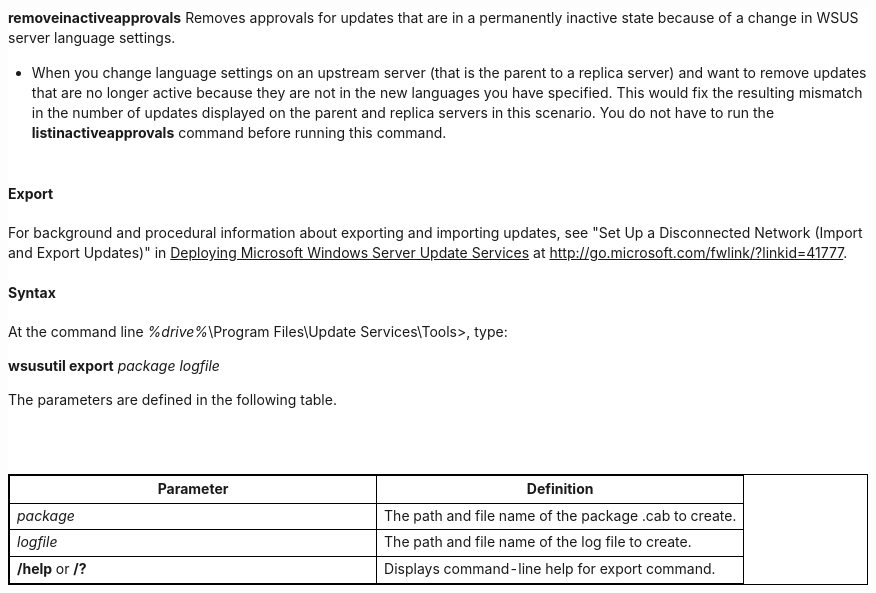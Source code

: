 </li>
</ul></td>
</tr>
<tr class="even">
<td style="border:1px solid black;"><strong>removeinactiveapprovals</strong></td>
<td style="border:1px solid black;">Removes approvals for updates that are in a permanently inactive state because of a change in WSUS server language settings.</td>
<td style="border:1px solid black;"><ul>
<li>When you change language settings on an upstream server (that is the parent to a replica server) and want to remove updates that are no longer active because they are not in the new languages you have specified. This would fix the resulting mismatch in the number of updates displayed on the parent and replica servers in this scenario. You do not have to run the <strong>listinactiveapprovals</strong> command before running this command.  <br />
<br />
</li>
</ul></td>
</tr>
</tbody>
</table>
 

#### Export

For background and procedural information about exporting and importing updates, see "Set Up a Disconnected Network (Import and Export Updates)" in [Deploying Microsoft Windows Server Update Services](http://go.microsoft.com/fwlink/?linkid=41777) at http://go.microsoft.com/fwlink/?linkid=41777.

#### Syntax

At the command line *%drive%*\\Program Files\\Update Services\\Tools&gt;, type:

**wsusutil export** *package* *logfile*

The parameters are defined in the following table.

###  

 
<table style="border:1px solid black;">
<colgroup>
<col width="50%" />
<col width="50%" />
</colgroup>
<thead>
<tr class="header">
<th style="border:1px solid black;" >Parameter</th>
<th style="border:1px solid black;" >Definition</th>
</tr>
</thead>
<tbody>
<tr class="odd">
<td style="border:1px solid black;"><em>package</em></td>
<td style="border:1px solid black;">The path and file name of the package .cab to create.</td>
</tr>
<tr class="even">
<td style="border:1px solid black;"><em>logfile</em></td>
<td style="border:1px solid black;">The path and file name of the log file to create.</td>
</tr>
<tr class="odd">
<td style="border:1px solid black;"><strong>/help</strong> or <strong>/?</strong></td>
<td style="border:1px solid black;">Displays command-line help for export command.</td>
</tr>
</tbody>
</table>
  